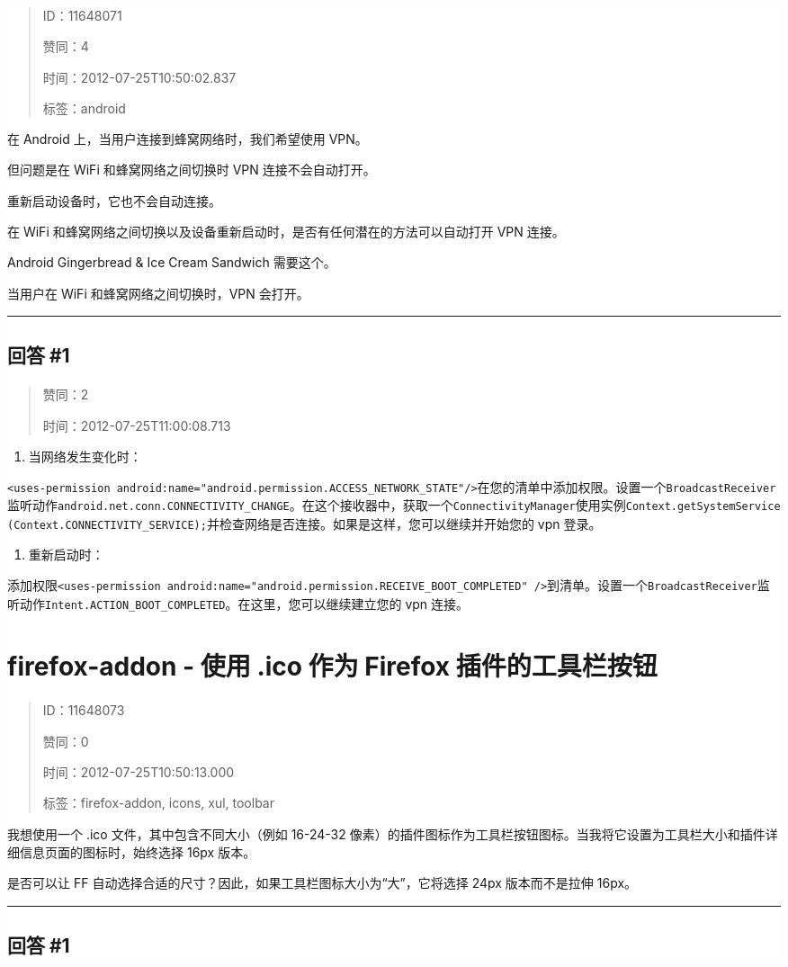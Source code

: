 > ID：11648071
> 
> 赞同：4
> 
> 时间：2012-07-25T10:50:02.837
> 
> 标签：android

在 Android 上，当用户连接到蜂窝网络时，我们希望使用 VPN。

但问题是在 WiFi 和蜂窝网络之间切换时 VPN 连接不会自动打开。

重新启动设备时，它也不会自动连接。

在 WiFi 和蜂窝网络之间切换以及设备重新启动时，是否有任何潜在的方法可以自动打开 VPN 连接。

Android Gingerbread & Ice Cream Sandwich 需要这个。

当用户在 WiFi 和蜂窝网络之间切换时，VPN 会打开。

* * *

## 回答 #1

> 赞同：2
> 
> 时间：2012-07-25T11:00:08.713

1.  当网络发生变化时：

`<uses-permission android:name="android.permission.ACCESS_NETWORK_STATE"/>`在您的清单中添加权限。设置一个`BroadcastReceiver`监听动作`android.net.conn.CONNECTIVITY_CHANGE`。在这个接收器中，获取一个`ConnectivityManager`使用实例`Context.getSystemService(Context.CONNECTIVITY_SERVICE);`并检查网络是否连接。如果是这样，您可以继续并开始您的 vpn 登录。

1.  重新启动时：

添加权限`<uses-permission android:name="android.permission.RECEIVE_BOOT_COMPLETED" />`到清单。设置一个`BroadcastReceiver`监听动作`Intent.ACTION_BOOT_COMPLETED`。在这里，您可以继续建立您的 vpn 连接。

# firefox-addon - 使用 .ico 作为 Firefox 插件的工具栏按钮

> ID：11648073
> 
> 赞同：0
> 
> 时间：2012-07-25T10:50:13.000
> 
> 标签：firefox-addon, icons, xul, toolbar

我想使用一个 .ico 文件，其中包含不同大小（例如 16-24-32 像素）的插件图标作为工具栏按钮图标。当我将它设置为工具栏大小和插件详细信息页面的图标时，始终选择 16px 版本。

是否可以让 FF 自动选择合适的尺寸？因此，如果工具栏图标大小为“大”，它将选择 24px 版本而不是拉伸 16px。

* * *

## 回答 #1
